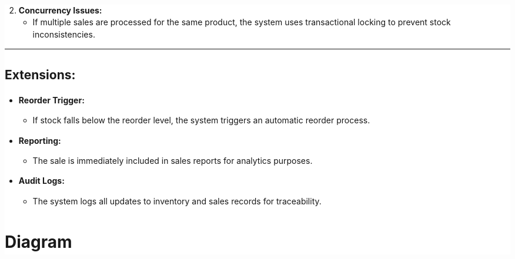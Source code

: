 2. **Concurrency Issues:**
   - If multiple sales are processed for the same product, the system uses transactional locking to prevent stock inconsistencies.

---

## **Extensions:**
- **Reorder Trigger:**
  - If stock falls below the reorder level, the system triggers an automatic reorder process.

- **Reporting:**
  - The sale is immediately included in sales reports for analytics purposes.

- **Audit Logs:**
  - The system logs all updates to inventory and sales records for traceability.



# Diagram
